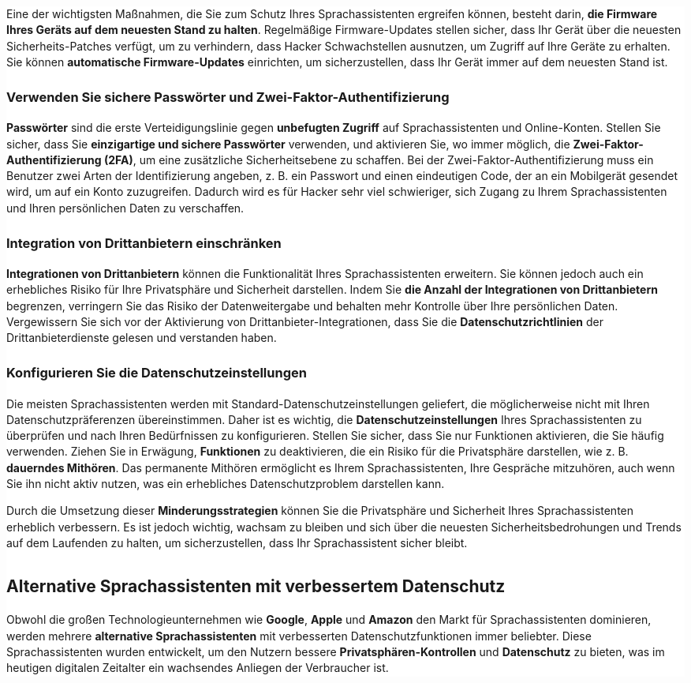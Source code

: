 Eine der wichtigsten Maßnahmen, die Sie zum Schutz Ihres Sprachassistenten ergreifen können, besteht darin, **die Firmware Ihres Geräts auf dem neuesten Stand zu halten**. Regelmäßige Firmware-Updates stellen sicher, dass Ihr Gerät über die neuesten Sicherheits-Patches verfügt, um zu verhindern, dass Hacker Schwachstellen ausnutzen, um Zugriff auf Ihre Geräte zu erhalten. Sie können **automatische Firmware-Updates** einrichten, um sicherzustellen, dass Ihr Gerät immer auf dem neuesten Stand ist.

### Verwenden Sie sichere Passwörter und Zwei-Faktor-Authentifizierung

**Passwörter** sind die erste Verteidigungslinie gegen **unbefugten Zugriff** auf Sprachassistenten und Online-Konten. Stellen Sie sicher, dass Sie **einzigartige und sichere Passwörter** verwenden, und aktivieren Sie, wo immer möglich, die **Zwei-Faktor-Authentifizierung (2FA)**, um eine zusätzliche Sicherheitsebene zu schaffen. Bei der Zwei-Faktor-Authentifizierung muss ein Benutzer zwei Arten der Identifizierung angeben, z. B. ein Passwort und einen eindeutigen Code, der an ein Mobilgerät gesendet wird, um auf ein Konto zuzugreifen. Dadurch wird es für Hacker sehr viel schwieriger, sich Zugang zu Ihrem Sprachassistenten und Ihren persönlichen Daten zu verschaffen.

### Integration von Drittanbietern einschränken

**Integrationen von Drittanbietern** können die Funktionalität Ihres Sprachassistenten erweitern. Sie können jedoch auch ein erhebliches Risiko für Ihre Privatsphäre und Sicherheit darstellen. Indem Sie **die Anzahl der Integrationen von Drittanbietern** begrenzen, verringern Sie das Risiko der Datenweitergabe und behalten mehr Kontrolle über Ihre persönlichen Daten. Vergewissern Sie sich vor der Aktivierung von Drittanbieter-Integrationen, dass Sie die **Datenschutzrichtlinien** der Drittanbieterdienste gelesen und verstanden haben.

### Konfigurieren Sie die Datenschutzeinstellungen

Die meisten Sprachassistenten werden mit Standard-Datenschutzeinstellungen geliefert, die möglicherweise nicht mit Ihren Datenschutzpräferenzen übereinstimmen. Daher ist es wichtig, die **Datenschutzeinstellungen** Ihres Sprachassistenten zu überprüfen und nach Ihren Bedürfnissen zu konfigurieren. Stellen Sie sicher, dass Sie nur Funktionen aktivieren, die Sie häufig verwenden. Ziehen Sie in Erwägung, **Funktionen** zu deaktivieren, die ein Risiko für die Privatsphäre darstellen, wie z. B. **dauerndes Mithören**. Das permanente Mithören ermöglicht es Ihrem Sprachassistenten, Ihre Gespräche mitzuhören, auch wenn Sie ihn nicht aktiv nutzen, was ein erhebliches Datenschutzproblem darstellen kann.

Durch die Umsetzung dieser **Minderungsstrategien** können Sie die Privatsphäre und Sicherheit Ihres Sprachassistenten erheblich verbessern. Es ist jedoch wichtig, wachsam zu bleiben und sich über die neuesten Sicherheitsbedrohungen und Trends auf dem Laufenden zu halten, um sicherzustellen, dass Ihr Sprachassistent sicher bleibt.

## Alternative Sprachassistenten mit verbessertem Datenschutz

Obwohl die großen Technologieunternehmen wie **Google**, **Apple** und **Amazon** den Markt für Sprachassistenten dominieren, werden mehrere **alternative Sprachassistenten** mit verbesserten Datenschutzfunktionen immer beliebter. Diese Sprachassistenten wurden entwickelt, um den Nutzern bessere **Privatsphären-Kontrollen** und **Datenschutz** zu bieten, was im heutigen digitalen Zeitalter ein wachsendes Anliegen der Verbraucher ist.
